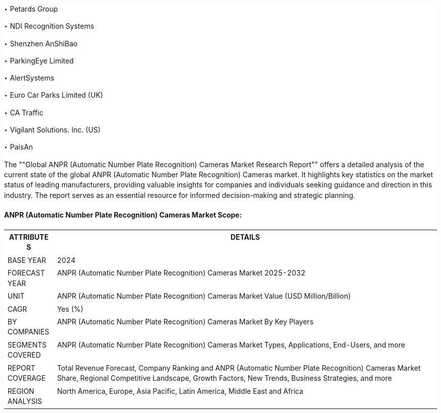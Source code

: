 ‣ Petards Group

‣ NDI Recognition Systems

‣ Shenzhen AnShiBao

‣ ParkingEye Limited

‣ AlertSystems

‣ Euro Car Parks Limited (UK)

‣ CA Traffic

‣ Vigilant Solutions. Inc. (US)

‣ PaisAn

The ""Global ANPR (Automatic Number Plate Recognition) Cameras Market Research Report"" offers a detailed analysis of the current state of the global ANPR (Automatic Number Plate Recognition) Cameras market. It highlights key statistics on the market status of leading manufacturers, providing valuable insights for companies and individuals seeking guidance and direction in this industry. The report serves as an essential resource for informed decision-making and strategic planning.

<h4>ANPR (Automatic Number Plate Recognition) Cameras Market Scope:</h4>
<table>
<tr>
<th>ATTRIBUTES</th>
<th>DETAILS</th>
</tr>
<tr>
<td>BASE YEAR</td>
<td>2024</td>
</tr>
<tr>
<td>FORECAST YEAR</td>
<td>ANPR (Automatic Number Plate Recognition) Cameras Market 2025-2032</td>
</tr>
<tr>
<td>UNIT</td>
<td>ANPR (Automatic Number Plate Recognition) Cameras Market Value (USD Million/Billion)</td>
<tr>
<td>CAGR</td>
<td>Yes (%)</td>
</tr>
</tr>
<tr>
<td>BY COMPANIES</td>
<td>ANPR (Automatic Number Plate Recognition) Cameras Market By Key Players</td>
</tr>
<tr>
<td>SEGMENTS COVERED</td>
<td>ANPR (Automatic Number Plate Recognition) Cameras Market Types, Applications, End-Users, and more</td>
</tr>
<tr>
<td>REPORT COVERAGE</td>
<td>Total Revenue Forecast, Company Ranking and ANPR (Automatic Number Plate Recognition) Cameras Market Share, Regional Competitive Landscape, Growth Factors, New Trends, Business Strategies, and more</td>
</tr>
<tr>
<td>REGION ANALYSIS</td>
<td>North America, Europe, Asia Pacific, Latin America, Middle East and Africa</td>
</tr>
</table>
